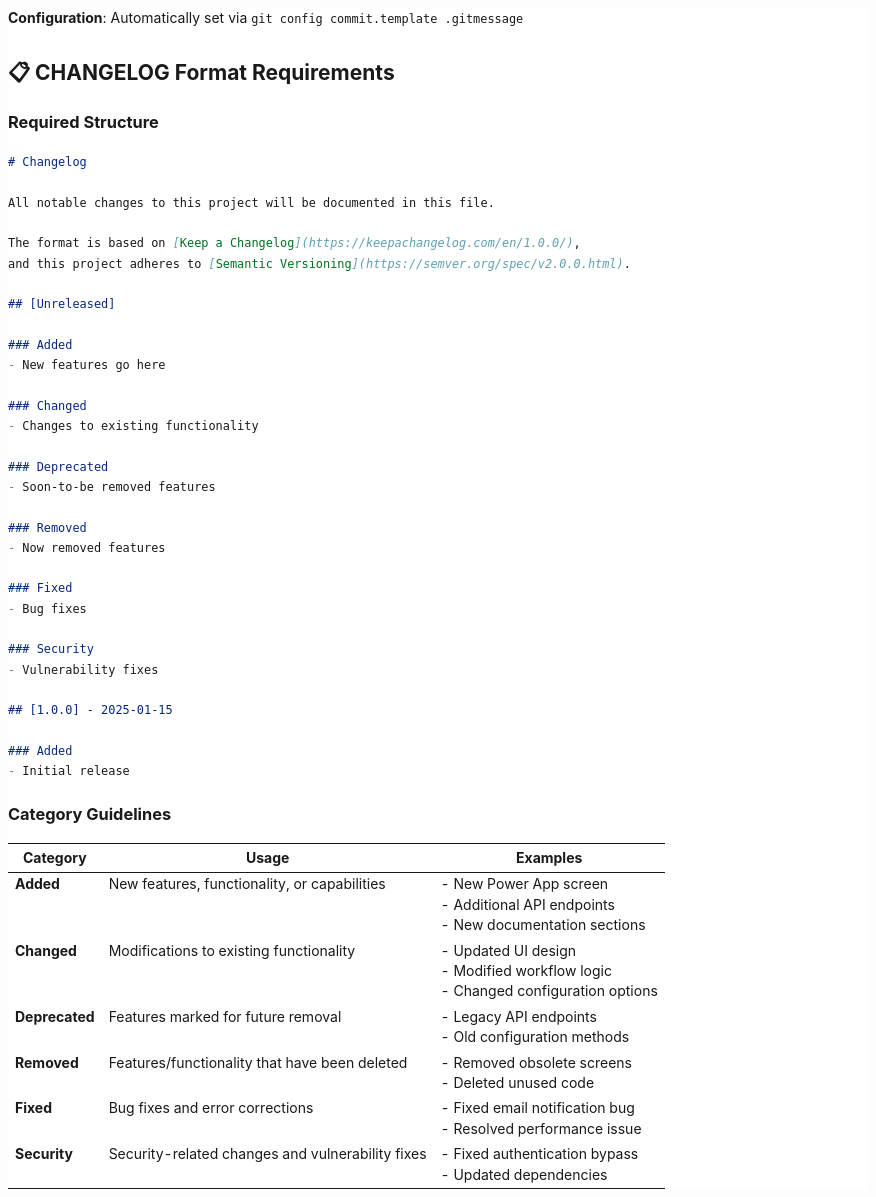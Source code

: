**Configuration**: Automatically set via `git config commit.template .gitmessage`

## 📋 CHANGELOG Format Requirements

### Required Structure

```markdown
# Changelog

All notable changes to this project will be documented in this file.

The format is based on [Keep a Changelog](https://keepachangelog.com/en/1.0.0/),
and this project adheres to [Semantic Versioning](https://semver.org/spec/v2.0.0.html).

## [Unreleased]

### Added
- New features go here

### Changed
- Changes to existing functionality

### Deprecated
- Soon-to-be removed features

### Removed
- Now removed features

### Fixed
- Bug fixes

### Security
- Vulnerability fixes

## [1.0.0] - 2025-01-15

### Added
- Initial release
```

### Category Guidelines

| Category | Usage | Examples |
|----------|-------|----------|
| **Added** | New features, functionality, or capabilities | - New Power App screen<br>- Additional API endpoints<br>- New documentation sections |
| **Changed** | Modifications to existing functionality | - Updated UI design<br>- Modified workflow logic<br>- Changed configuration options |
| **Deprecated** | Features marked for future removal | - Legacy API endpoints<br>- Old configuration methods |
| **Removed** | Features/functionality that have been deleted | - Removed obsolete screens<br>- Deleted unused code |
| **Fixed** | Bug fixes and error corrections | - Fixed email notification bug<br>- Resolved performance issue |
| **Security** | Security-related changes and vulnerability fixes | - Fixed authentication bypass<br>- Updated dependencies |
